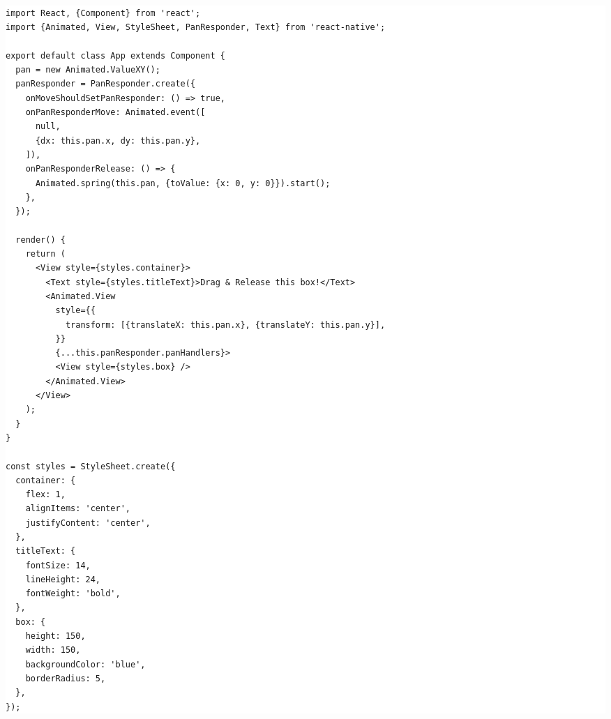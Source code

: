 </TabItem>
<TabItem value="classical">

```SnackPlayer name=Animated
import React, {Component} from 'react';
import {Animated, View, StyleSheet, PanResponder, Text} from 'react-native';

export default class App extends Component {
  pan = new Animated.ValueXY();
  panResponder = PanResponder.create({
    onMoveShouldSetPanResponder: () => true,
    onPanResponderMove: Animated.event([
      null,
      {dx: this.pan.x, dy: this.pan.y},
    ]),
    onPanResponderRelease: () => {
      Animated.spring(this.pan, {toValue: {x: 0, y: 0}}).start();
    },
  });

  render() {
    return (
      <View style={styles.container}>
        <Text style={styles.titleText}>Drag & Release this box!</Text>
        <Animated.View
          style={{
            transform: [{translateX: this.pan.x}, {translateY: this.pan.y}],
          }}
          {...this.panResponder.panHandlers}>
          <View style={styles.box} />
        </Animated.View>
      </View>
    );
  }
}

const styles = StyleSheet.create({
  container: {
    flex: 1,
    alignItems: 'center',
    justifyContent: 'center',
  },
  titleText: {
    fontSize: 14,
    lineHeight: 24,
    fontWeight: 'bold',
  },
  box: {
    height: 150,
    width: 150,
    backgroundColor: 'blue',
    borderRadius: 5,
  },
});
```
